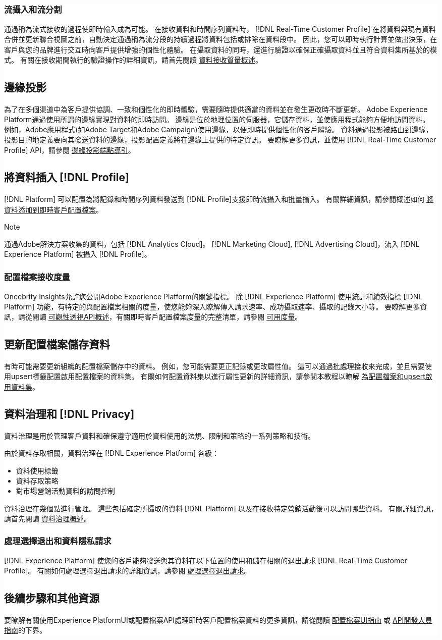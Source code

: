 ### 流攝入和流分割

通過稱為流式接收的過程使即時輸入成為可能。 在接收資料和時間序列資料時， [!DNL Real-Time Customer Profile] 在將資料與現有資料合併並更新聯合視圖之前，自動決定通過稱為流分段的持續過程將資料包括或排除在資料段中。 因此，您可以即時執行計算並做出決策，在客戶與您的品牌進行交互時向客戶提供增強的個性化體驗。 在攝取資料的同時，還進行驗證以確保正確攝取資料並且符合資料集所基於的模式。 有關在接收期間執行的驗證操作的詳細資訊，請首先閱讀 [資料接收質量概述](../ingestion/quality/overview.md)。

## 邊緣投影

為了在多個渠道中為客戶提供協調、一致和個性化的即時體驗，需要隨時提供適當的資料並在發生更改時不斷更新。 Adobe Experience Platform通過使用所謂的邊緣實現對資料的即時訪問。 邊緣是位於地理位置的伺服器，它儲存資料，並使應用程式能夠方便地訪問資料。 例如，Adobe應用程式(如Adobe Target和Adobe Campaign)使用邊緣，以便即時提供個性化的客戶體驗。 資料通過投影被路由到邊緣，投影目的地定義要向其發送資料的邊緣，投影配置定義將在邊緣上提供的特定資訊。 要瞭解更多資訊，並使用 [!DNL Real-Time Customer Profile] API，請參閱 [邊緣投影端點導引](api/edge-projections.md)。

## 將資料插入 [!DNL Profile]

[!DNL Platform] 可以配置為將記錄和時間序列資料發送到 [!DNL Profile]支援即時流攝入和批量攝入。 有關詳細資訊，請參閱概述如何 [將資料添加到即時客戶配置檔案](tutorials/add-profile-data.md)。

>[!NOTE]
>
>通過Adobe解決方案收集的資料，包括 [!DNL Analytics Cloud]。 [!DNL Marketing Cloud], [!DNL Advertising Cloud]，流入 [!DNL Experience Platform] 被攝入 [!DNL Profile]。

### 配置檔案接收度量

Oncebrity Insights允許您公開Adobe Experience Platform的關鍵指標。 除 [!DNL Experience Platform] 使用統計和績效指標 [!DNL Platform] 功能，有特定的與配置檔案相關的度量，使您能夠深入瞭解傳入請求速率、成功攝取速率、攝取的記錄大小等。 要瞭解更多資訊，請從閱讀 [可觀性透視API概述](../observability/api/overview.md)，有關即時客戶配置檔案度量的完整清單，請參閱 [可用度量](../observability/api/metrics.md#available-metrics)。

## 更新配置檔案儲存資料

有時可能需要更新組織的配置檔案儲存中的資料。 例如，您可能需要更正記錄或更改屬性值。 這可以通過批處理接收來完成，並且需要使用upsert標籤配置啟用配置檔案的資料集。 有關如何配置資料集以進行屬性更新的詳細資訊，請參閱本教程以瞭解 [為配置檔案和upsert啟用資料集](../catalog/datasets/enable-upsert.md)。

## 資料治理和 [!DNL Privacy]

資料治理是用於管理客戶資料和確保遵守適用於資料使用的法規、限制和策略的一系列策略和技術。

由於資料存取相關，資料治理在 [!DNL Experience Platform] 各級：

- 資料使用標籤
- 資料存取策略
- 對市場營銷活動資料的訪問控制

資料治理在幾個點進行管理。 這些包括確定所攝取的資料 [!DNL Platform] 以及在接收特定營銷活動後可以訪問哪些資料。 有關詳細資訊，請首先閱讀 [資料治理概述](../data-governance/home.md)。

### 處理選擇退出和資料隱私請求

[!DNL Experience Platform] 使您的客戶能夠發送與其資料在以下位置的使用和儲存相關的退出請求 [!DNL Real-Time Customer Profile]。 有關如何處理選擇退出請求的詳細資訊，請參閱 [處理選擇退出請求](../segmentation/consents.md)。

## 後續步驟和其他資源

要瞭解有關使用Experience PlatformUI或配置檔案API處理即時客戶配置檔案資料的更多資訊，請從閱讀 [配置檔案UI指南](ui/user-guide.md) 或 [API開發人員指南](api/overview.md)的下界。
